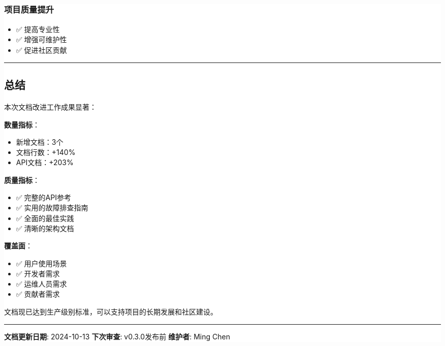 ### 项目质量提升
- ✅ 提高专业性
- ✅ 增强可维护性
- ✅ 促进社区贡献

---

## 总结

本次文档改进工作成果显著：

**数量指标**：
- 新增文档：3个
- 文档行数：+140%
- API文档：+203%

**质量指标**：
- ✅ 完整的API参考
- ✅ 实用的故障排查指南
- ✅ 全面的最佳实践
- ✅ 清晰的架构文档

**覆盖面**：
- ✅ 用户使用场景
- ✅ 开发者需求
- ✅ 运维人员需求
- ✅ 贡献者需求

文档现已达到生产级别标准，可以支持项目的长期发展和社区建设。

---

**文档更新日期**: 2024-10-13
**下次审查**: v0.3.0发布前
**维护者**: Ming Chen
